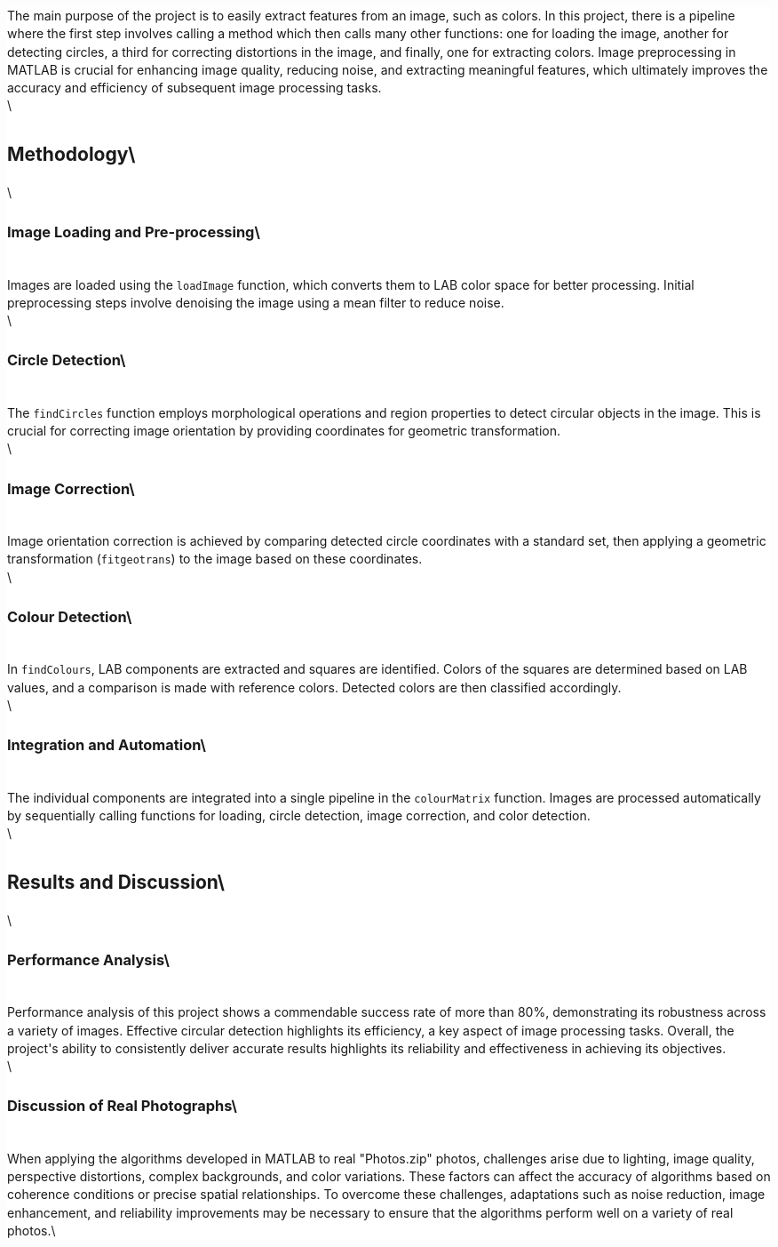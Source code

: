 The main purpose of the project is to easily extract features from an image, such as colors. In this project, there is a pipeline where the first step involves calling a method which then calls many other functions: one for loading the image, another for detecting circles, a third for correcting distortions in the image, and finally, one for extracting colors. Image preprocessing in MATLAB is crucial for enhancing image quality, reducing noise, and extracting meaningful features, which ultimately improves the accuracy and efficiency of subsequent image processing tasks.\
\
## Methodology\
\
### Image Loading and Pre-processing\
\
Images are loaded using the `loadImage` function, which converts them to LAB color space for better processing. Initial preprocessing steps involve denoising the image using a mean filter to reduce noise.\
\
### Circle Detection\
\
The `findCircles` function employs morphological operations and region properties to detect circular objects in the image. This is crucial for correcting image orientation by providing coordinates for geometric transformation.\
\
### Image Correction\
\
Image orientation correction is achieved by comparing detected circle coordinates with a standard set, then applying a geometric transformation (`fitgeotrans`) to the image based on these coordinates.\
\
### Colour Detection\
\
In `findColours`, LAB components are extracted and squares are identified. Colors of the squares are determined based on LAB values, and a comparison is made with reference colors. Detected colors are then classified accordingly.\
\
### Integration and Automation\
\
The individual components are integrated into a single pipeline in the `colourMatrix` function. Images are processed automatically by sequentially calling functions for loading, circle detection, image correction, and color detection.\
\
## Results and Discussion\
\
### Performance Analysis\
\
Performance analysis of this project shows a commendable success rate of more than 80%, demonstrating its robustness across a variety of images. Effective circular detection highlights its efficiency, a key aspect of image processing tasks. Overall, the project's ability to consistently deliver accurate results highlights its reliability and effectiveness in achieving its objectives.\
\
### Discussion of Real Photographs\
\
When applying the algorithms developed in MATLAB to real "Photos.zip" photos, challenges arise due to lighting, image quality, perspective distortions, complex backgrounds, and color variations. These factors can affect the accuracy of algorithms based on coherence conditions or precise spatial relationships. To overcome these challenges, adaptations such as noise reduction, image enhancement, and reliability improvements may be necessary to ensure that the algorithms perform well on a variety of real photos.\